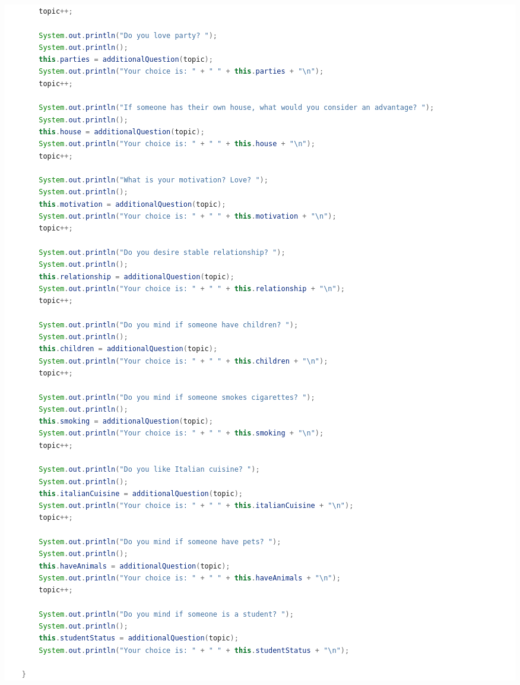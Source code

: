 ```java
        topic++;

        System.out.println("Do you love party? ");
        System.out.println();
        this.parties = additionalQuestion(topic);
        System.out.println("Your choice is: " + " " + this.parties + "\n");
        topic++;

        System.out.println("If someone has their own house, what would you consider an advantage? ");
        System.out.println();
        this.house = additionalQuestion(topic);
        System.out.println("Your choice is: " + " " + this.house + "\n");
        topic++;

        System.out.println("What is your motivation? Love? ");
        System.out.println();
        this.motivation = additionalQuestion(topic);
        System.out.println("Your choice is: " + " " + this.motivation + "\n");
        topic++;

        System.out.println("Do you desire stable relationship? ");
        System.out.println();
        this.relationship = additionalQuestion(topic);
        System.out.println("Your choice is: " + " " + this.relationship + "\n");
        topic++;

        System.out.println("Do you mind if someone have children? ");
        System.out.println();
        this.children = additionalQuestion(topic);
        System.out.println("Your choice is: " + " " + this.children + "\n");
        topic++;

        System.out.println("Do you mind if someone smokes cigarettes? ");
        System.out.println();
        this.smoking = additionalQuestion(topic);
        System.out.println("Your choice is: " + " " + this.smoking + "\n");
        topic++;

        System.out.println("Do you like Italian cuisine? ");
        System.out.println();
        this.italianCuisine = additionalQuestion(topic);
        System.out.println("Your choice is: " + " " + this.italianCuisine + "\n");
        topic++;

        System.out.println("Do you mind if someone have pets? ");
        System.out.println();
        this.haveAnimals = additionalQuestion(topic);
        System.out.println("Your choice is: " + " " + this.haveAnimals + "\n");
        topic++;

        System.out.println("Do you mind if someone is a student? ");
        System.out.println();
        this.studentStatus = additionalQuestion(topic);
        System.out.println("Your choice is: " + " " + this.studentStatus + "\n");

    }
```
